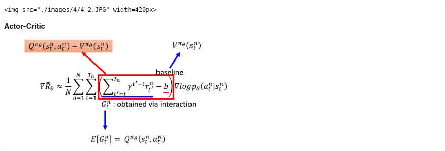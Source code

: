     <img src="./images/4/4-2.JPG" width=420px>
</figure>

**Actor-Critic**

<figure>
    <img src="./images/4/4-3.JPG" width=400px>
</figure>
